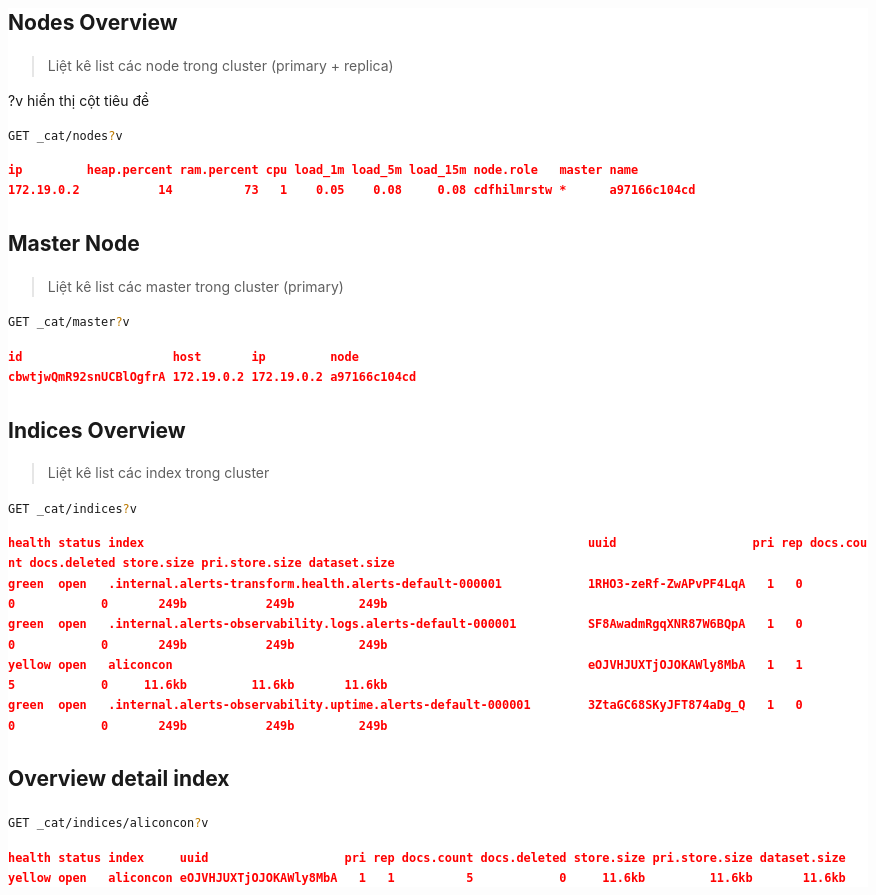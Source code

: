 ## Nodes Overview
> Liệt kê list các node trong cluster (primary + replica)

?v hiển thị cột tiêu đề
```sh
GET _cat/nodes?v
```

```json
ip         heap.percent ram.percent cpu load_1m load_5m load_15m node.role   master name
172.19.0.2           14          73   1    0.05    0.08     0.08 cdfhilmrstw *      a97166c104cd
```



## Master Node
> Liệt kê list các master trong cluster (primary)
```sh
GET _cat/master?v
```

```json
id                     host       ip         node
cbwtjwQmR92snUCBlOgfrA 172.19.0.2 172.19.0.2 a97166c104cd
```

## Indices Overview
> Liệt kê list các index trong cluster
```sh
GET _cat/indices?v
```

```json
health status index                                                              uuid                   pri rep docs.count docs.deleted store.size pri.store.size dataset.size
green  open   .internal.alerts-transform.health.alerts-default-000001            1RHO3-zeRf-ZwAPvPF4LqA   1   0          0            0       249b           249b         249b
green  open   .internal.alerts-observability.logs.alerts-default-000001          SF8AwadmRgqXNR87W6BQpA   1   0          0            0       249b           249b         249b
yellow open   aliconcon                                                          eOJVHJUXTjOJOKAWly8MbA   1   1          5            0     11.6kb         11.6kb       11.6kb
green  open   .internal.alerts-observability.uptime.alerts-default-000001        3ZtaGC68SKyJFT874aDg_Q   1   0          0            0       249b           249b         249b
```

## Overview detail index
```sh
GET _cat/indices/aliconcon?v
```

```json
health status index     uuid                   pri rep docs.count docs.deleted store.size pri.store.size dataset.size
yellow open   aliconcon eOJVHJUXTjOJOKAWly8MbA   1   1          5            0     11.6kb         11.6kb       11.6kb
```
